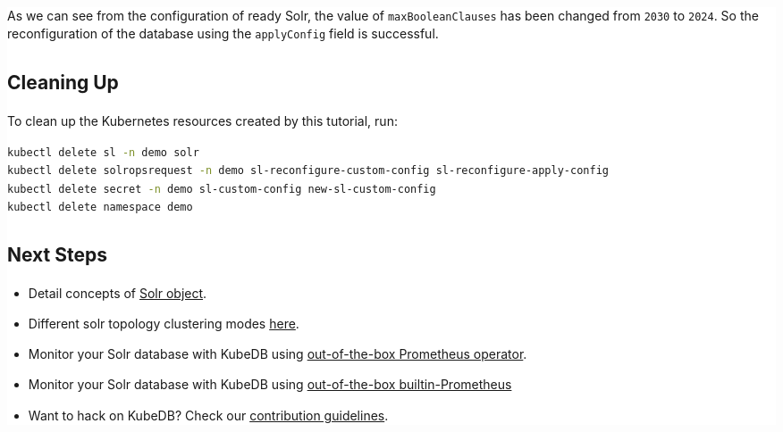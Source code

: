 As we can see from the configuration of ready Solr, the value of `maxBooleanClauses` has been changed from `2030` to `2024`. So the reconfiguration of the database using the `applyConfig` field is successful.


## Cleaning Up

To clean up the Kubernetes resources created by this tutorial, run:

```bash
kubectl delete sl -n demo solr
kubectl delete solropsrequest -n demo sl-reconfigure-custom-config sl-reconfigure-apply-config
kubectl delete secret -n demo sl-custom-config new-sl-custom-config
kubectl delete namespace demo
```

## Next Steps

- Detail concepts of [Solr object](/docs/v2025.2.6-rc.0/guides/solr/concepts/solr).
- Different solr topology clustering modes [here](/docs/v2025.2.6-rc.0/guides/solr/clustering/topology_cluster).
- Monitor your Solr database with KubeDB using [out-of-the-box Prometheus operator](/docs/v2025.2.6-rc.0/guides/solr/monitoring/prometheus-operator).

- Monitor your Solr database with KubeDB using [out-of-the-box builtin-Prometheus](/docs/v2025.2.6-rc.0/guides/solr/monitoring/prometheus-builtin)
- Want to hack on KubeDB? Check our [contribution guidelines](/docs/v2025.2.6-rc.0/CONTRIBUTING).

